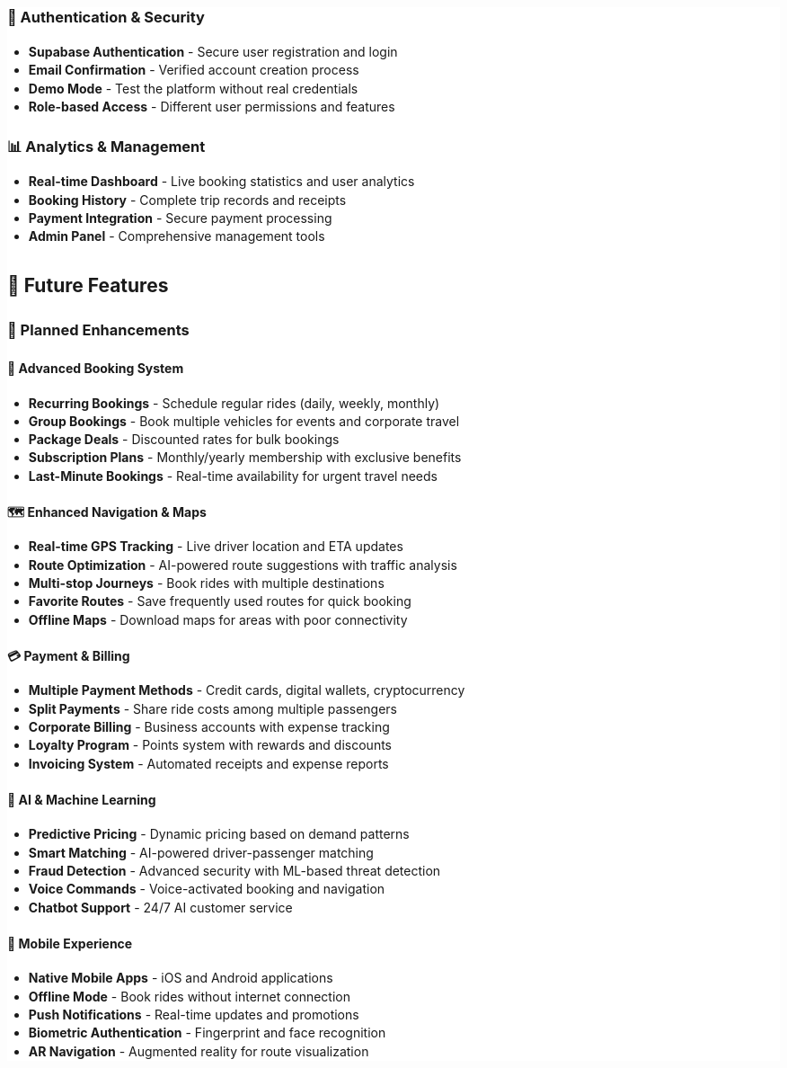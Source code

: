 ### 🔐 Authentication & Security
- **Supabase Authentication** - Secure user registration and login
- **Email Confirmation** - Verified account creation process
- **Demo Mode** - Test the platform without real credentials
- **Role-based Access** - Different user permissions and features

### 📊 Analytics & Management
- **Real-time Dashboard** - Live booking statistics and user analytics
- **Booking History** - Complete trip records and receipts
- **Payment Integration** - Secure payment processing
- **Admin Panel** - Comprehensive management tools

## 🚀 Future Features

### 🔮 Planned Enhancements

#### 🎯 **Advanced Booking System**
- **Recurring Bookings** - Schedule regular rides (daily, weekly, monthly)
- **Group Bookings** - Book multiple vehicles for events and corporate travel
- **Package Deals** - Discounted rates for bulk bookings
- **Subscription Plans** - Monthly/yearly membership with exclusive benefits
- **Last-Minute Bookings** - Real-time availability for urgent travel needs

#### 🗺️ **Enhanced Navigation & Maps**
- **Real-time GPS Tracking** - Live driver location and ETA updates
- **Route Optimization** - AI-powered route suggestions with traffic analysis
- **Multi-stop Journeys** - Book rides with multiple destinations
- **Favorite Routes** - Save frequently used routes for quick booking
- **Offline Maps** - Download maps for areas with poor connectivity

#### 💳 **Payment & Billing**
- **Multiple Payment Methods** - Credit cards, digital wallets, cryptocurrency
- **Split Payments** - Share ride costs among multiple passengers
- **Corporate Billing** - Business accounts with expense tracking
- **Loyalty Program** - Points system with rewards and discounts
- **Invoicing System** - Automated receipts and expense reports

#### 🤖 **AI & Machine Learning**
- **Predictive Pricing** - Dynamic pricing based on demand patterns
- **Smart Matching** - AI-powered driver-passenger matching
- **Fraud Detection** - Advanced security with ML-based threat detection
- **Voice Commands** - Voice-activated booking and navigation
- **Chatbot Support** - 24/7 AI customer service

#### 📱 **Mobile Experience**
- **Native Mobile Apps** - iOS and Android applications
- **Offline Mode** - Book rides without internet connection
- **Push Notifications** - Real-time updates and promotions
- **Biometric Authentication** - Fingerprint and face recognition
- **AR Navigation** - Augmented reality for route visualization
